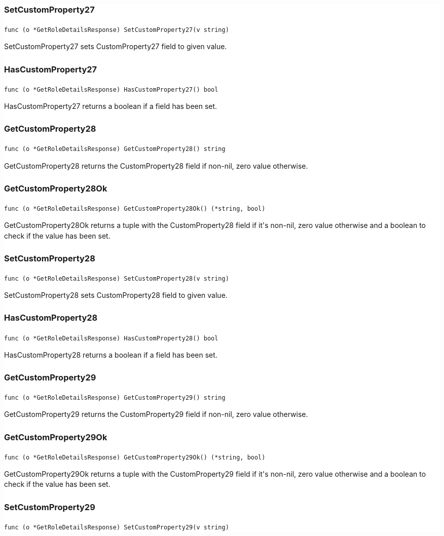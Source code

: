 ### SetCustomProperty27

`func (o *GetRoleDetailsResponse) SetCustomProperty27(v string)`

SetCustomProperty27 sets CustomProperty27 field to given value.

### HasCustomProperty27

`func (o *GetRoleDetailsResponse) HasCustomProperty27() bool`

HasCustomProperty27 returns a boolean if a field has been set.

### GetCustomProperty28

`func (o *GetRoleDetailsResponse) GetCustomProperty28() string`

GetCustomProperty28 returns the CustomProperty28 field if non-nil, zero value otherwise.

### GetCustomProperty28Ok

`func (o *GetRoleDetailsResponse) GetCustomProperty28Ok() (*string, bool)`

GetCustomProperty28Ok returns a tuple with the CustomProperty28 field if it's non-nil, zero value otherwise
and a boolean to check if the value has been set.

### SetCustomProperty28

`func (o *GetRoleDetailsResponse) SetCustomProperty28(v string)`

SetCustomProperty28 sets CustomProperty28 field to given value.

### HasCustomProperty28

`func (o *GetRoleDetailsResponse) HasCustomProperty28() bool`

HasCustomProperty28 returns a boolean if a field has been set.

### GetCustomProperty29

`func (o *GetRoleDetailsResponse) GetCustomProperty29() string`

GetCustomProperty29 returns the CustomProperty29 field if non-nil, zero value otherwise.

### GetCustomProperty29Ok

`func (o *GetRoleDetailsResponse) GetCustomProperty29Ok() (*string, bool)`

GetCustomProperty29Ok returns a tuple with the CustomProperty29 field if it's non-nil, zero value otherwise
and a boolean to check if the value has been set.

### SetCustomProperty29

`func (o *GetRoleDetailsResponse) SetCustomProperty29(v string)`

